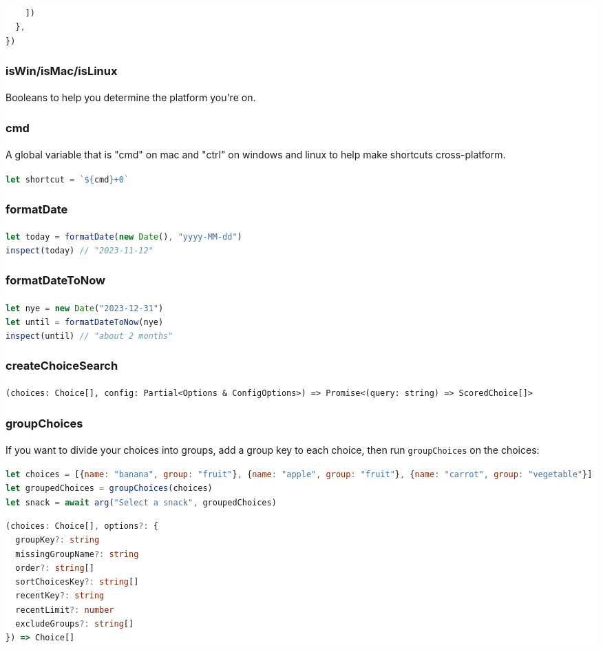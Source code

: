 ```js
    ])
  },
})
```

### isWin/isMac/isLinux

Booleans to help you determine the platform you're on.

### cmd

A global variable that is "cmd" on mac and "ctrl" on windows and linux to help make shortcuts cross-platform.

```js
let shortcut = `${cmd}+0`
```

### formatDate

```js
let today = formatDate(new Date(), "yyyy-MM-dd")
inspect(today) // "2023-11-12"
```

### formatDateToNow

```js
let nye = new Date("2023-12-31")
let until = formatDateToNow(nye)
inspect(until) // "about 2 months"
```

### createChoiceSearch
`(choices: Choice[], config: Partial<Options & ConfigOptions>) => Promise<(query: string) => ScoredChoice[]>`


### groupChoices

If you want to divide your choices into groups, add a group key to each choice, then run `groupChoices` on the choices:

```js
let choices = [{name: "banana", group: "fruit"}, {name: "apple", group: "fruit"}, {name: "carrot", group: "vegetable"}]
let groupedChoices = groupChoices(choices)
let snack = await arg("Select a snack", groupedChoices)
```

```ts
(choices: Choice[], options?: {
  groupKey?: string
  missingGroupName?: string
  order?: string[]
  sortChoicesKey?: string[]
  recentKey?: string
  recentLimit?: number
  excludeGroups?: string[]
}) => Choice[]
```


[//]: # (\${1:default value} to set a default value.&#41;)